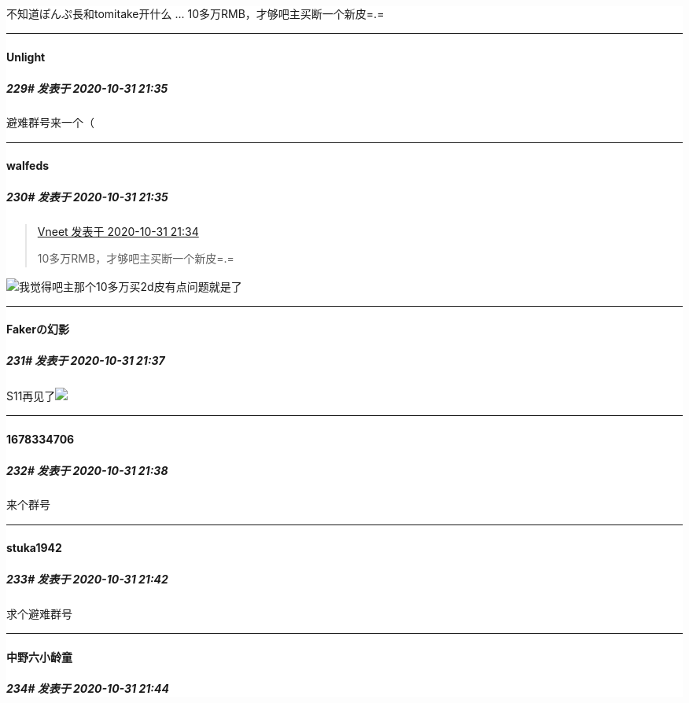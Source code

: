 不知道ぽんぷ長和tomitake开什么 ...</blockquote>
10多万RMB，才够吧主买断一个新皮=.=


-----

####  Unlight  
##### 229#       发表于 2020-10-31 21:35


避难群号来一个（


-----

####  walfeds  
##### 230#       发表于 2020-10-31 21:35


<blockquote><a href="httphttps://bbs.saraba1st.com/2b/forum.php?mod=redirect&amp;goto=findpost&amp;pid=49243795&amp;ptid=1969498" target="_blank">Vneet 发表于 2020-10-31 21:34</a>

10多万RMB，才够吧主买断一个新皮=.=</blockquote>
<img src="https://static.saraba1st.com/image/smiley/face2017/068.png" referrerpolicy="no-referrer">我觉得吧主那个10多万买2d皮有点问题就是了


-----

####  Fakerの幻影  
##### 231#       发表于 2020-10-31 21:37


S11再见了<img src="https://static.saraba1st.com/image/smiley/face2017/068.png" referrerpolicy="no-referrer">


-----

####  1678334706  
##### 232#       发表于 2020-10-31 21:38


来个群号


-----

####  stuka1942  
##### 233#       发表于 2020-10-31 21:42


求个避难群号


-----

####  中野六小龄童  
##### 234#       发表于 2020-10-31 21:44
